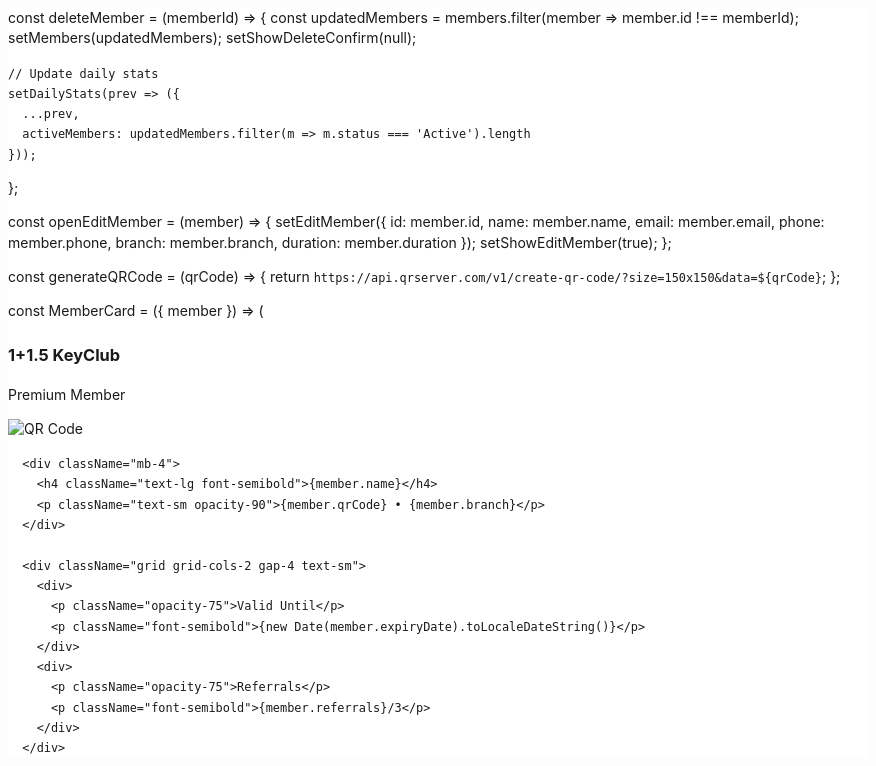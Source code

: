   const deleteMember = (memberId) => {
    const updatedMembers = members.filter(member => member.id !== memberId);
    setMembers(updatedMembers);
    setShowDeleteConfirm(null);
    
    // Update daily stats
    setDailyStats(prev => ({
      ...prev,
      activeMembers: updatedMembers.filter(m => m.status === 'Active').length
    }));
  };

  const openEditMember = (member) => {
    setEditMember({
      id: member.id,
      name: member.name,
      email: member.email,
      phone: member.phone,
      branch: member.branch,
      duration: member.duration
    });
    setShowEditMember(true);
  };

  const generateQRCode = (qrCode) => {
    return `https://api.qrserver.com/v1/create-qr-code/?size=150x150&data=${qrCode}`;
  };

  const MemberCard = ({ member }) => (
    <div className="bg-gradient-to-br from-purple-600 via-pink-500 to-orange-400 p-6 rounded-2xl text-white shadow-2xl max-w-sm mx-auto">
      <div className="flex justify-between items-start mb-4">
        <div>
          <h3 className="text-xl font-bold">1+1.5 KeyClub</h3>
          <p className="text-sm opacity-90">Premium Member</p>
        </div>
        <div className="bg-white/20 p-2 rounded-lg">
          <img src={generateQRCode(member.qrCode)} alt="QR Code" className="w-12 h-12" />
        </div>
      </div>
      
      <div className="mb-4">
        <h4 className="text-lg font-semibold">{member.name}</h4>
        <p className="text-sm opacity-90">{member.qrCode} • {member.branch}</p>
      </div>
      
      <div className="grid grid-cols-2 gap-4 text-sm">
        <div>
          <p className="opacity-75">Valid Until</p>
          <p className="font-semibold">{new Date(member.expiryDate).toLocaleDateString()}</p>
        </div>
        <div>
          <p className="opacity-75">Referrals</p>
          <p className="font-semibold">{member.referrals}/3</p>
        </div>
      </div>
      